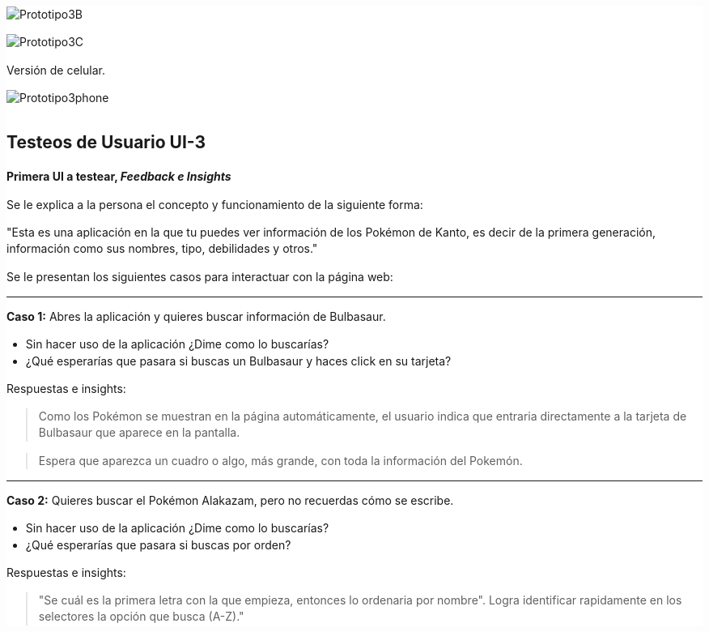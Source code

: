 


![Prototipo3B
](https://lh3.googleusercontent.com/qTmh9kpPAgZEkBCsGByyeUJiqZZ3dRFVwl735msxDD7c7TIK7Ow5glyg45OOz-6I55QUclMLC1Eh "Prototipo3B")






![Prototipo3C
](https://lh3.googleusercontent.com/707UU0HSA6slI3ioPmDO0iQ3vYLxR-UOBWw0vFqglHWN2KsvsWuSXhxKdumDVM17LQDv_3htGVBn "Prototipo3C")





Versión de celular.

![Prototipo3phone
](https://lh3.googleusercontent.com/yIjBtHEDbmp5GhwQdv--iWMFizZ3s0DIOQoDa9R3FhY43_xuiICf12egxXNnV5ZGsdxQHrSG7zkc "Prototipo3phone")


## Testeos de Usuario UI-3

**Primera UI a testear, ***Feedback e Insights*****

Se le explica a la persona el concepto y funcionamiento de la siguiente forma:

"Esta es una aplicación en la que tu puedes ver información de los Pokémon de Kanto, es decir de la primera generación, información como sus nombres, tipo, debilidades y otros."

Se le presentan los siguientes casos para interactuar con la página web:

----------------------------------------

**Caso 1:** Abres la aplicación y quieres buscar información de Bulbasaur.

-  Sin hacer uso de la aplicación ¿Dime como lo buscarías?
-  ¿Qué esperarías que pasara si buscas un Bulbasaur y haces click en su tarjeta?

Respuestas e insights:

 >Como los Pokémon se muestran en la página automáticamente, el usuario indica que entraria directamente a la tarjeta de Bulbasaur que aparece en la pantalla. 
 
 >Espera que aparezca un cuadro o algo, más grande, con toda la información del Pokemón.

----------------------------------------

 
 **Caso 2:** Quieres buscar el Pokémon Alakazam, pero no recuerdas cómo se escribe.
-  Sin hacer uso de la aplicación ¿Dime como lo buscarías?
-  ¿Qué esperarías que pasara si buscas por orden?

Respuestas e insights:

 >"Se cuál es la primera letra con la que empieza, entonces lo ordenaria por nombre". Logra identificar rapidamente en los selectores la opción que busca (A-Z)."
 